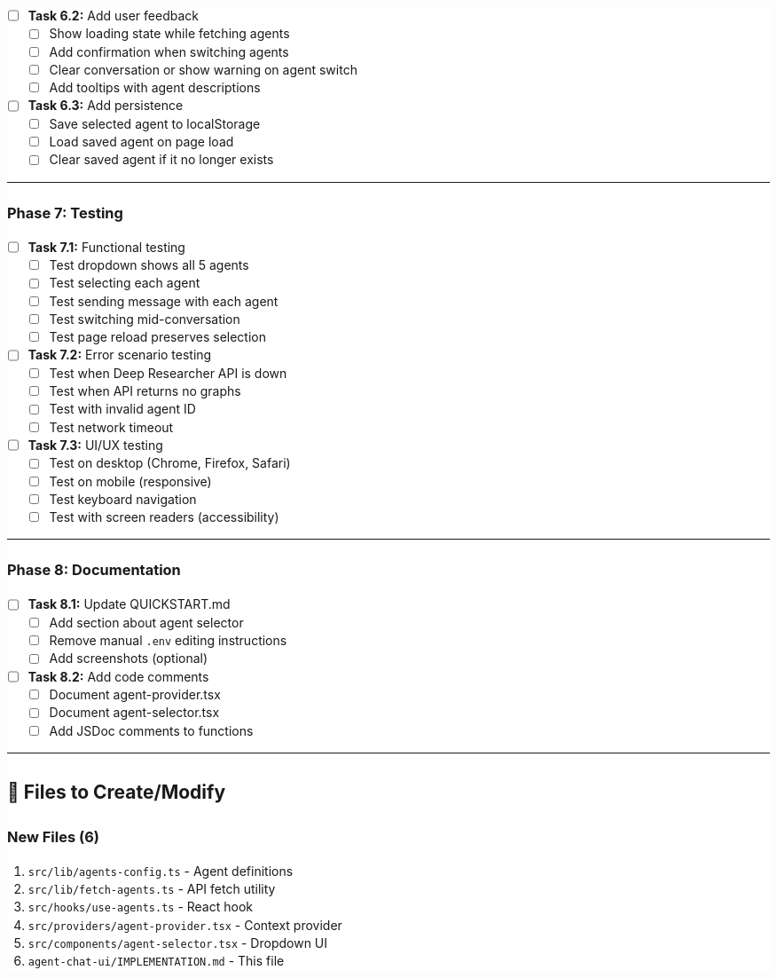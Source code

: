 - [ ] **Task 6.2:** Add user feedback
  - [ ] Show loading state while fetching agents
  - [ ] Add confirmation when switching agents
  - [ ] Clear conversation or show warning on agent switch
  - [ ] Add tooltips with agent descriptions

- [ ] **Task 6.3:** Add persistence
  - [ ] Save selected agent to localStorage
  - [ ] Load saved agent on page load
  - [ ] Clear saved agent if it no longer exists

---

### Phase 7: Testing
- [ ] **Task 7.1:** Functional testing
  - [ ] Test dropdown shows all 5 agents
  - [ ] Test selecting each agent
  - [ ] Test sending message with each agent
  - [ ] Test switching mid-conversation
  - [ ] Test page reload preserves selection

- [ ] **Task 7.2:** Error scenario testing
  - [ ] Test when Deep Researcher API is down
  - [ ] Test when API returns no graphs
  - [ ] Test with invalid agent ID
  - [ ] Test network timeout

- [ ] **Task 7.3:** UI/UX testing
  - [ ] Test on desktop (Chrome, Firefox, Safari)
  - [ ] Test on mobile (responsive)
  - [ ] Test keyboard navigation
  - [ ] Test with screen readers (accessibility)

---

### Phase 8: Documentation
- [ ] **Task 8.1:** Update QUICKSTART.md
  - [ ] Add section about agent selector
  - [ ] Remove manual `.env` editing instructions
  - [ ] Add screenshots (optional)

- [ ] **Task 8.2:** Add code comments
  - [ ] Document agent-provider.tsx
  - [ ] Document agent-selector.tsx
  - [ ] Add JSDoc comments to functions

---

## 📁 Files to Create/Modify

### New Files (6)
1. `src/lib/agents-config.ts` - Agent definitions
2. `src/lib/fetch-agents.ts` - API fetch utility
3. `src/hooks/use-agents.ts` - React hook
4. `src/providers/agent-provider.tsx` - Context provider
5. `src/components/agent-selector.tsx` - Dropdown UI
6. `agent-chat-ui/IMPLEMENTATION.md` - This file
